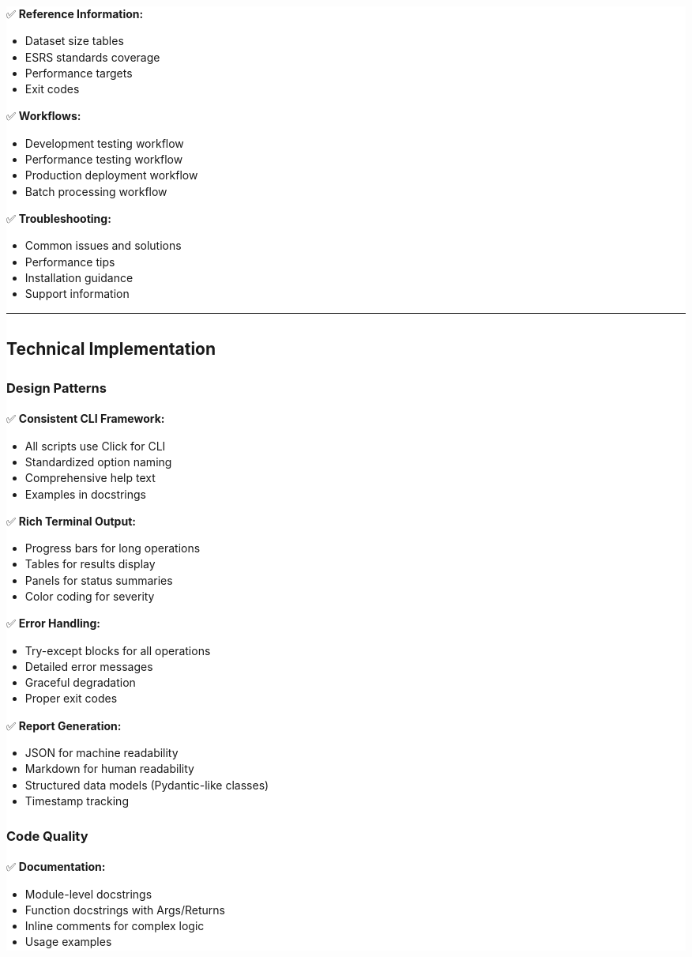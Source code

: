 ✅ **Reference Information:**
- Dataset size tables
- ESRS standards coverage
- Performance targets
- Exit codes

✅ **Workflows:**
- Development testing workflow
- Performance testing workflow
- Production deployment workflow
- Batch processing workflow

✅ **Troubleshooting:**
- Common issues and solutions
- Performance tips
- Installation guidance
- Support information

---

## Technical Implementation

### Design Patterns

✅ **Consistent CLI Framework:**
- All scripts use Click for CLI
- Standardized option naming
- Comprehensive help text
- Examples in docstrings

✅ **Rich Terminal Output:**
- Progress bars for long operations
- Tables for results display
- Panels for status summaries
- Color coding for severity

✅ **Error Handling:**
- Try-except blocks for all operations
- Detailed error messages
- Graceful degradation
- Proper exit codes

✅ **Report Generation:**
- JSON for machine readability
- Markdown for human readability
- Structured data models (Pydantic-like classes)
- Timestamp tracking

### Code Quality

✅ **Documentation:**
- Module-level docstrings
- Function docstrings with Args/Returns
- Inline comments for complex logic
- Usage examples
